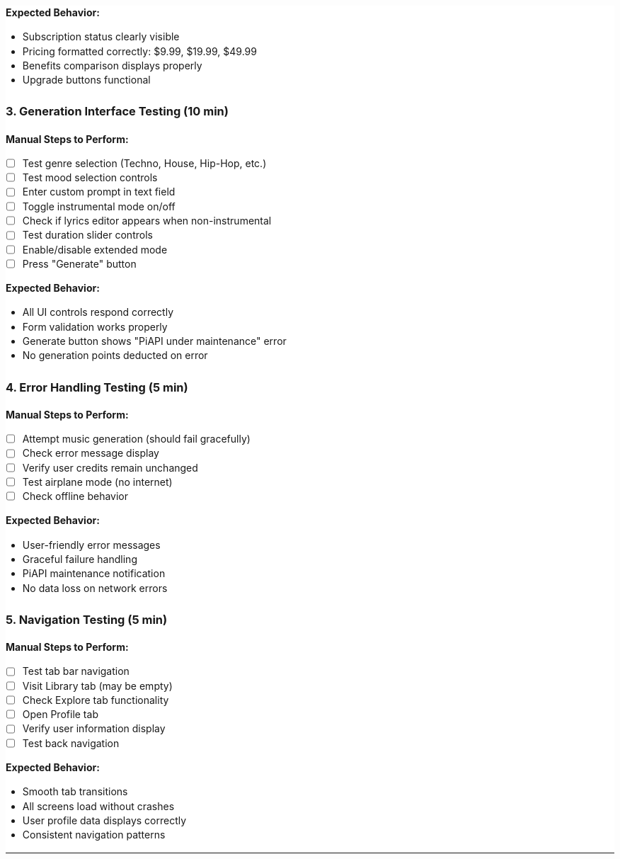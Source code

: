 **Expected Behavior:**
- Subscription status clearly visible
- Pricing formatted correctly: $9.99, $19.99, $49.99
- Benefits comparison displays properly
- Upgrade buttons functional

### 3. Generation Interface Testing (10 min)
**Manual Steps to Perform:**
- [ ] Test genre selection (Techno, House, Hip-Hop, etc.)
- [ ] Test mood selection controls
- [ ] Enter custom prompt in text field
- [ ] Toggle instrumental mode on/off
- [ ] Check if lyrics editor appears when non-instrumental
- [ ] Test duration slider controls
- [ ] Enable/disable extended mode
- [ ] Press "Generate" button

**Expected Behavior:**
- All UI controls respond correctly
- Form validation works properly
- Generate button shows "PiAPI under maintenance" error
- No generation points deducted on error

### 4. Error Handling Testing (5 min)
**Manual Steps to Perform:**
- [ ] Attempt music generation (should fail gracefully)
- [ ] Check error message display
- [ ] Verify user credits remain unchanged
- [ ] Test airplane mode (no internet)
- [ ] Check offline behavior

**Expected Behavior:**
- User-friendly error messages
- Graceful failure handling
- PiAPI maintenance notification
- No data loss on network errors

### 5. Navigation Testing (5 min)
**Manual Steps to Perform:**
- [ ] Test tab bar navigation
- [ ] Visit Library tab (may be empty)
- [ ] Check Explore tab functionality
- [ ] Open Profile tab
- [ ] Verify user information display
- [ ] Test back navigation

**Expected Behavior:**
- Smooth tab transitions
- All screens load without crashes
- User profile data displays correctly
- Consistent navigation patterns

---